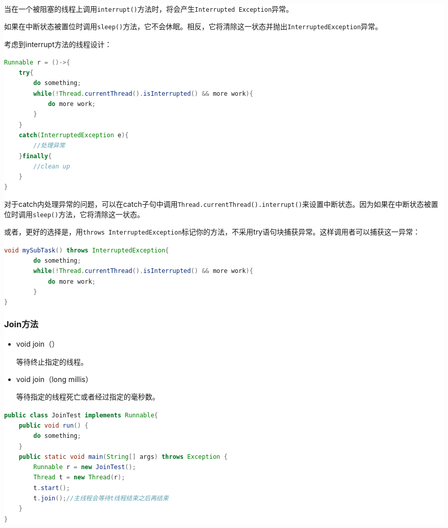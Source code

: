 当在一个被阻塞的线程上调用`interrupt()`方法时，将会产生`Interrupted Exception`异常。

如果在中断状态被置位时调用`sleep()`方法，它不会休眠。相反，它将清除这一状态并抛出`InterruptedException`异常。

考虑到interrupt方法的线程设计：

```java
Runnable r = ()->{
    try{
        do something;
        while(!Thread.currentThread().isInterrupted() && more work){
            do more work;
        }
    }
    catch(InterruptedException e){
        //处理异常
    }finally{
        //clean up
    }
}
```

对于catch内处理异常的问题，可以在catch子句中调用`Thread.currentThread().interrupt()`来设置中断状态。因为如果在中断状态被置位时调用`sleep()`方法，它将清除这一状态。

或者，更好的选择是，用`throws InterruptedException`标记你的方法，不采用try语句块捕获异常。这样调用者可以捕获这一异常：

```java
void mySubTask() throws InterruptedException{
        do something;
        while(!Thread.currentThread().isInterrupted() && more work){
            do more work;
        }
}
```



### Join方法

* void join（）

  等待终止指定的线程。

* void join（long millis）

  等待指定的线程死亡或者经过指定的毫秒数。

```java
public class JoinTest implements Runnable{
    public void run() {
        do something;
    }
    public static void main(String[] args) throws Exception {  
        Runnable r = new JoinTest();  
        Thread t = new Thread(r);  
        t.start();
        t.join();//主线程会等待t线程结束之后再结束
    }         
}  
```
